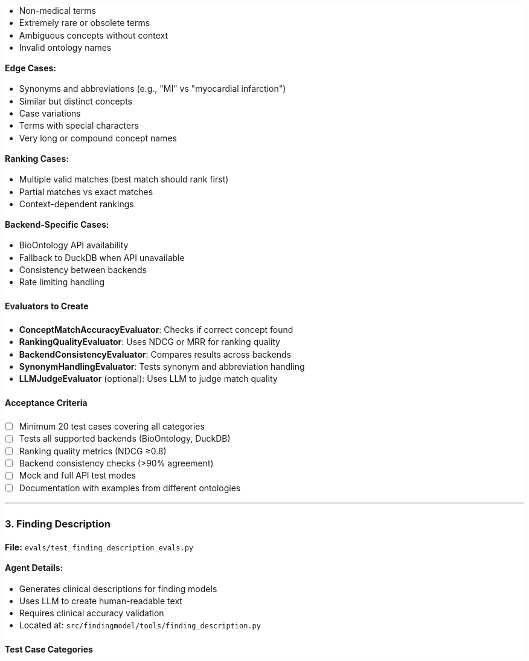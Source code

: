 - Non-medical terms
- Extremely rare or obsolete terms
- Ambiguous concepts without context
- Invalid ontology names

**Edge Cases:**

- Synonyms and abbreviations (e.g., "MI" vs "myocardial infarction")
- Similar but distinct concepts
- Case variations
- Terms with special characters
- Very long or compound concept names

**Ranking Cases:**

- Multiple valid matches (best match should rank first)
- Partial matches vs exact matches
- Context-dependent rankings

**Backend-Specific Cases:**

- BioOntology API availability
- Fallback to DuckDB when API unavailable
- Consistency between backends
- Rate limiting handling

#### Evaluators to Create

- **ConceptMatchAccuracyEvaluator**: Checks if correct concept found
- **RankingQualityEvaluator**: Uses NDCG or MRR for ranking quality
- **BackendConsistencyEvaluator**: Compares results across backends
- **SynonymHandlingEvaluator**: Tests synonym and abbreviation handling
- **LLMJudgeEvaluator** (optional): Uses LLM to judge match quality

#### Acceptance Criteria

- [ ] Minimum 20 test cases covering all categories
- [ ] Tests all supported backends (BioOntology, DuckDB)
- [ ] Ranking quality metrics (NDCG ≥0.8)
- [ ] Backend consistency checks (>90% agreement)
- [ ] Mock and full API test modes
- [ ] Documentation with examples from different ontologies

---

### 3. Finding Description

**File:** `evals/test_finding_description_evals.py`

**Agent Details:**

- Generates clinical descriptions for finding models
- Uses LLM to create human-readable text
- Requires clinical accuracy validation
- Located at: `src/findingmodel/tools/finding_description.py`

#### Test Case Categories
